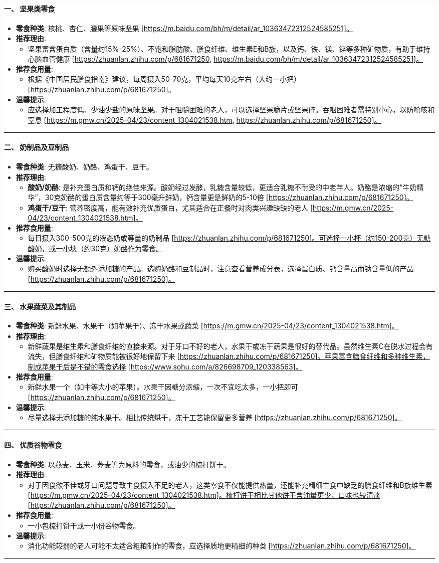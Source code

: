 
#### **一、 坚果类零食**

*   **零食种类**: 核桃、杏仁、腰果等原味坚果 [https://m.baidu.com/bh/m/detail/ar_10363472312524585251]。
*   **推荐理由**:
    *   坚果富含蛋白质（含量约15%-25%）、不饱和脂肪酸、膳食纤维、维生素E和B族，以及钙、铁、镁、锌等多种矿物质，有助于维持心脑血管健康 [https://zhuanlan.zhihu.com/p/681671250, https://m.baidu.com/bh/m/detail/ar_10363472312524585251]。
*   **推荐食用量**:
    *   根据《中国居民膳食指南》建议，每周摄入50-70克，平均每天10克左右（大约一小把） [https://zhuanlan.zhihu.com/p/681671250]。
*   **温馨提示**:
    *   应选择加工程度低、少油少盐的原味坚果。对于咀嚼困难的老人，可以选择坚果脆片或坚果碎。吞咽困难者需特别小心，以防呛咳和窒息 [https://m.gmw.cn/2025-04/23/content_1304021538.htm, https://zhuanlan.zhihu.com/p/681671250]。

---

#### **二、 奶制品及豆制品**

*   **零食种类**: 无糖酸奶、奶酪、鸡蛋干、豆干。
*   **推荐理由**:
    *   **酸奶/奶酪**: 是补充蛋白质和钙的绝佳来源。酸奶经过发酵，乳糖含量较低，更适合乳糖不耐受的中老年人。奶酪是浓缩的“牛奶精华”，30克奶酪的蛋白质含量约等于300毫升鲜奶，钙含量更是鲜奶的5-10倍 [https://zhuanlan.zhihu.com/p/681671250]。
    *   **鸡蛋干/豆干**: 营养密度高，能有效补充优质蛋白，尤其适合在正餐时对肉类兴趣缺缺的老人 [https://m.gmw.cn/2025-04/23/content_1304021538.htm]。
*   **推荐食用量**:
    *   每日摄入300-500克的液态奶或等量的奶制品 [https://zhuanlan.zhihu.com/p/681671250]。可选择一小杯（约150-200克）无糖酸奶，或一小块（约30克）奶酪作为零食。
*   **温馨提示**:
    *   购买酸奶时选择无额外添加糖的产品。选购奶酪和豆制品时，注意查看营养成分表，选择蛋白质、钙含量高而钠含量低的产品 [https://zhuanlan.zhihu.com/p/681671250]。

---

#### **三、 水果蔬菜及其制品**

*   **零食种类**: 新鲜水果、水果干（如苹果干）、冻干水果或蔬菜 [https://m.gmw.cn/2025-04/23/content_1304021538.htm]。
*   **推荐理由**:
    *   新鲜蔬果是维生素和膳食纤维的直接来源。对于牙口不好的老人，水果干或冻干蔬果是很好的替代品。虽然维生素C在脱水过程会有流失，但膳食纤维和矿物质能被很好地保留下来 [https://zhuanlan.zhihu.com/p/681671250]。苹果富含膳食纤维和多种维生素，制成苹果干后是不错的零食选择 [https://www.sohu.com/a/826698709_120338563]。
*   **推荐食用量**:
    *   新鲜水果一个（如中等大小的苹果）。水果干因糖分浓缩，一次不宜吃太多，一小把即可 [https://zhuanlan.zhihu.com/p/681671250]。
*   **温馨提示**:
    *   尽量选择无添加糖的纯水果干。相比传统烘干，冻干工艺能保留更多营养 [https://zhuanlan.zhihu.com/p/681671250]。

---

#### **四、 优质谷物零食**

*   **零食种类**: 以燕麦、玉米、荞麦等为原料的零食，或油少的梳打饼干。
*   **推荐理由**:
    *   对于因食欲不佳或牙口问题导致主食摄入不足的老人，这类零食不仅能提供热量，还能补充精细主食中缺乏的膳食纤维和B族维生素 [https://m.gmw.cn/2025-04/23/content_1304021538.htm]。梳打饼干相比其他饼干含油量更少，口味也较清淡 [https://zhuanlan.zhihu.com/p/681671250]。
*   **推荐食用量**:
    *   一小包梳打饼干或一小份谷物零食。
*   **温馨提示**:
    *   消化功能较弱的老人可能不太适合粗粮制作的零食，应选择质地更精细的种类 [https://zhuanlan.zhihu.com/p/681671250]。

---